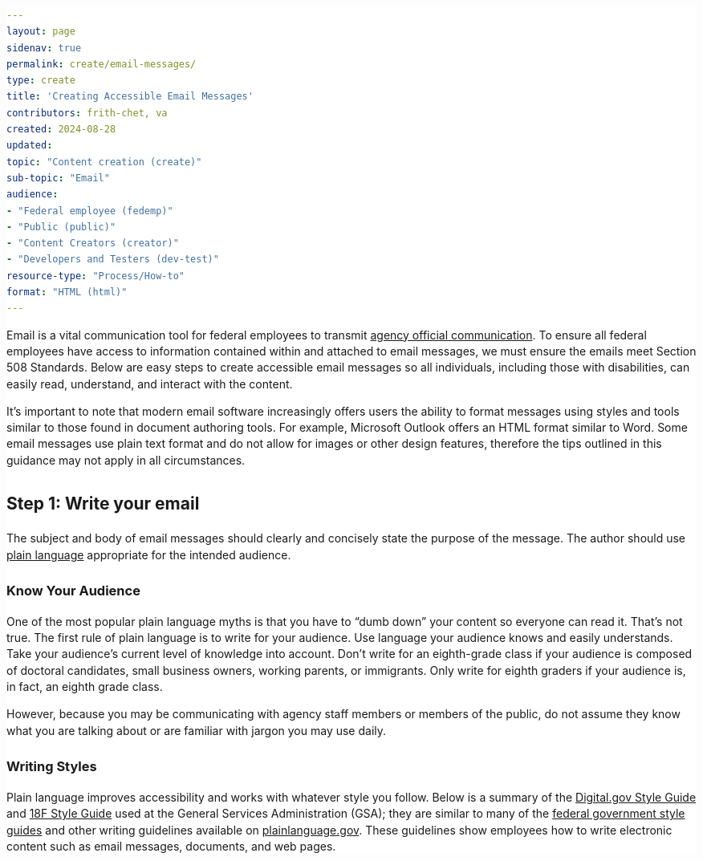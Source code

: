 ```yaml
---
layout: page
sidenav: true
permalink: create/email-messages/
type: create
title: 'Creating Accessible Email Messages'
contributors: frith-chet, va
created: 2024-08-28
updated: 
topic: "Content creation (create)"
sub-topic: "Email"
audience:
- "Federal employee (fedemp)"
- "Public (public)"
- "Content Creators (creator)"
- "Developers and Testers (dev-test)"
resource-type: "Process/How-to"
format: "HTML (html)"
---
```

Email is a vital communication tool for federal employees to transmit [agency official communication]({{site.baseurl}}/content/glossary/#agency-official-communications). To ensure all federal employees have access to information contained within and attached to email messages, we must ensure the emails meet Section 508 Standards. Below are easy steps to create accessible email messages so all individuals, including those with disabilities, can easily read, understand, and interact with the content.

It’s important to note that modern email software increasingly offers users the ability to format messages using styles and tools similar to those found in document authoring tools. For example, Microsoft Outlook offers an HTML format similar to Word. 
Some email messages use plain text format and do not allow for images or other design features, therefore the tips outlined in this guidance may not apply in all circumstances. 

## Step 1: Write your email
The subject and body of email messages should clearly and concisely state the purpose of the message. The author should use <a href="https://www.plainlanguage.gov/" target="_blank" class="usa-link--external">plain language</a> appropriate for the intended audience.

### Know Your Audience
One of the most popular plain language myths is that you have to “dumb down” your content so everyone can read it. That’s not true. The first rule of plain language is to write for your audience. Use language your audience knows and easily understands. Take your audience’s current level of knowledge into account. Don’t write for an eighth-grade class if your audience is composed of doctoral candidates, small business owners, working parents, or immigrants. Only write for eighth graders if your audience is, in fact, an eighth grade class.

However, because you may be communicating with agency staff members or members of the public, do not assume they know what you are talking about or are familiar with jargon you may use daily. 

### Writing Styles
Plain language improves accessibility and works with whatever style you follow. Below is a summary of the <a href="https://digital.gov/style-guide/" target="_blank" class="usa-link--external">Digital.gov Style Guide</a> and <a href="https://guides.18f.gov/content-guide/our-style/" target="_blank" class="usa-link--external">18F Style Guide</a> used at the General Services Administration (GSA); they are similar to many of the <a href="https://www.plainlanguage.gov/resources/guides/" target="_blank" class="usa-link--external">federal government style guides</a> and other writing guidelines available on <a href="http://www.plainlanguage.gov" target="_blank" class="usa-link--external">plainlanguage.gov</a>. These guidelines show employees how to write electronic content such as email messages, documents, and web pages.
